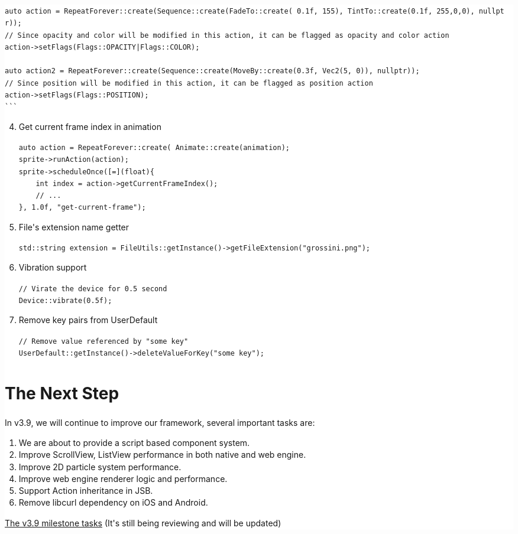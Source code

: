     auto action = RepeatForever::create(Sequence::create(FadeTo::create( 0.1f, 155), TintTo::create(0.1f, 255,0,0), nullptr));
    // Since opacity and color will be modified in this action, it can be flagged as opacity and color action
    action->setFlags(Flags::OPACITY|Flags::COLOR);

    auto action2 = RepeatForever::create(Sequence::create(MoveBy::create(0.3f, Vec2(5, 0)), nullptr));
    // Since position will be modified in this action, it can be flagged as position action
    action->setFlags(Flags::POSITION);
    ```

4. Get current frame index in animation

    ```
    auto action = RepeatForever::create( Animate::create(animation);
    sprite->runAction(action);
    sprite->scheduleOnce([=](float){
        int index = action->getCurrentFrameIndex();
        // ...
    }, 1.0f, "get-current-frame");
    
    ```

5. File's extension name getter

    ```
    std::string extension = FileUtils::getInstance()->getFileExtension("grossini.png");
    ```

6. Vibration support

    ```
    // Virate the device for 0.5 second
    Device::vibrate(0.5f);
    ```

7. Remove key pairs from UserDefault

    ```
    // Remove value referenced by "some key"
    UserDefault::getInstance()->deleteValueForKey("some key");
    ```

# The Next Step

In v3.9, we will continue to improve our framework, several important tasks are: 

1. We are about to provide a script based component system.
2. Improve ScrollView, ListView performance in both native and web engine.
3. Improve 2D particle system performance.
4. Improve web engine renderer logic and performance.
5. Support Action inheritance in JSB.
6. Remove libcurl dependency on iOS and Android.

[The v3.9 milestone tasks](https://github.com/cocos2d/cocos2d-x/milestones/v3.9) (It's still being reviewing and will be updated)
